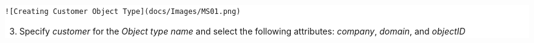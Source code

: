 	![Creating Customer Object Type](docs/Images/MS01.png)

3. Specify _customer_ for the _Object type name_ and select the following attributes: _company_, _domain_, and _objectID_
